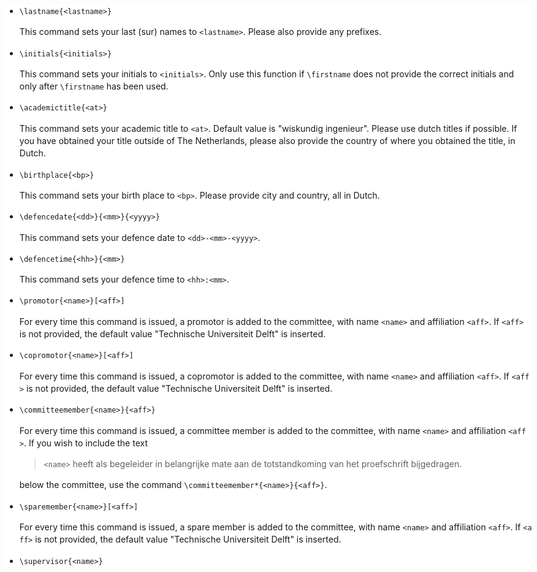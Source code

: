 *   `\lastname{<lastname>}`

    This command sets your last (sur) names to `<lastname>`.  Please also
    provide any prefixes.

*   `\initials{<initials>}`

    This command sets your initials to `<initials>`.  Only use this function if
    `\firstname` does not provide the correct initials and only after
    `\firstname` has been used.

*   `\academictitle{<at>}`

    This command sets your academic title to `<at>`.  Default value is
    "wiskundig ingenieur".  Please use dutch titles if possible.  If you have
    obtained your title outside of The Netherlands, please also provide the
    country of where you obtained the title, in Dutch.

*   `\birthplace{<bp>}`

    This command sets your birth place to `<bp>`.  Please provide city and
    country, all in Dutch.

*   `\defencedate{<dd>}{<mm>}{<yyyy>}`

    This command sets your defence date to `<dd>-<mm>-<yyyy>`.

*   `\defencetime{<hh>}{<mm>}`

    This command sets your defence time to `<hh>:<mm>`.

*   `\promotor{<name>}[<aff>]`

    For every time this command is issued, a promotor is added to the
    committee, with name `<name>` and affiliation `<aff>`.  If `<aff>` is not
    provided, the default value "Technische Universiteit Delft" is inserted.

*   `\copromotor{<name>}[<aff>]`

    For every time this command is issued, a copromotor is added to the
    committee, with name `<name>` and affiliation `<aff>`.  If `<aff>` is not
    provided, the default value "Technische Universiteit Delft" is inserted.

*   `\committeemember{<name>}{<aff>}`

    For every time this command is issued, a committee member is added to the
    committee, with name `<name>` and affiliation `<aff>`.  If you wish to
    include the text

    > `<name>` heeft als begeleider in belangrijke mate aan de totstandkoming
    > van het proefschrift bijgedragen.

    below the committee, use the command `\committeemember*{<name>}{<aff>}`.

*   `\sparemember{<name>}[<aff>]`

    For every time this command is issued, a spare member is added to the
    committee, with name `<name>` and affiliation `<aff>`.  If `<aff>` is not
    provided, the default value "Technische Universiteit Delft" is inserted.

*   `\supervisor{<name>}`


[fncychap documentation]: https://www.ctan.org/tex-archive/macros/latex/contrib/fncychap/fncychap.pdf